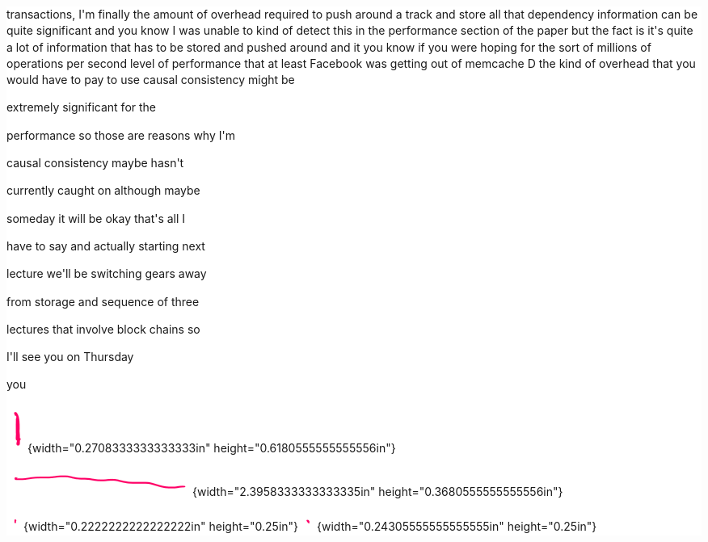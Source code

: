 transactions, I'm finally the amount of overhead required to push around a track and store all that dependency information can be quite significant and you know I was unable to kind of detect this in the performance section of the paper but the fact is it's quite a lot of information that has to be stored and pushed around and it you know if you were hoping for the sort of millions of operations per second level of performance that at least Facebook was getting out of memcache D the kind of overhead that you would have to pay to use causal consistency might be



extremely significant for the



performance so those are reasons why I'm



causal consistency maybe hasn't



currently caught on although maybe



someday it will be okay that's all I



have to say and actually starting next



lecture we'll be switching gears away



from storage and sequence of three



lectures that involve block chains so



I'll see you on Thursday



you

![](../media/MIT-COPS,-Causal-Consistency-image11.png){width="0.2708333333333333in" height="0.6180555555555556in"}



![](../media/MIT-COPS,-Causal-Consistency-image12.png){width="2.3958333333333335in" height="0.3680555555555556in"}



![](../media/MIT-COPS,-Causal-Consistency-image13.png){width="0.2222222222222222in" height="0.25in"}![](../media/MIT-COPS,-Causal-Consistency-image14.png){width="0.24305555555555555in" height="0.25in"}
